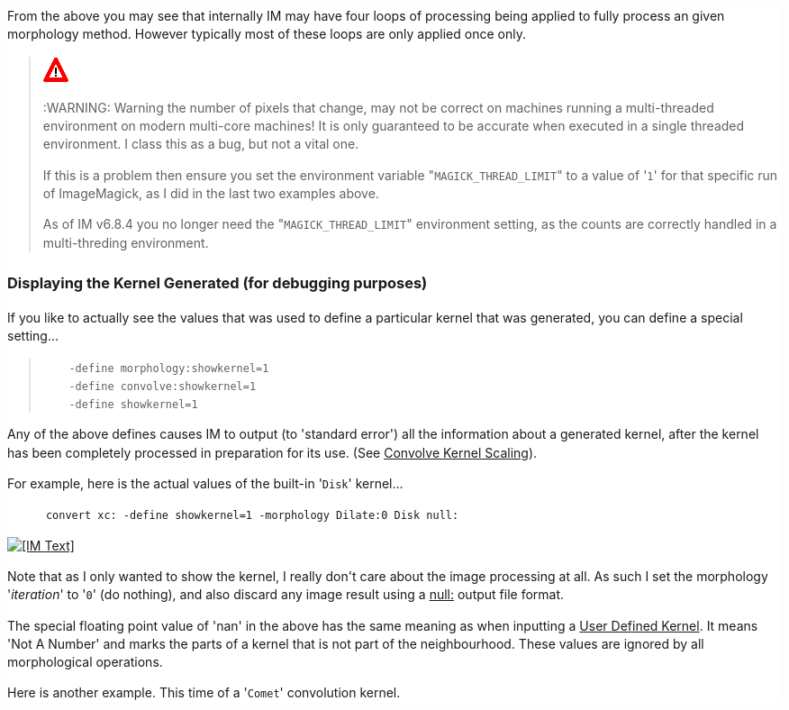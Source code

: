 From the above you may see that internally IM may have four loops of processing being applied to fully process an given morphology method.
However typically most of these loops are only applied once only.

> ![](../img_www/warning.gif)![](../img_www/space.gif)
> 
> :WARNING:
> Warning the number of pixels that change, may not be correct on machines running a multi-threaded environment on modern multi-core machines!
> It is only guaranteed to be accurate when executed in a single threaded environment.
> I class this as a bug, but not a vital one.
> 
> If this is a problem then ensure you set the environment variable "`MAGICK_THREAD_LIMIT`" to a value of '`1`' for that specific run of ImageMagick, as I did in the last two examples above.
> 
> As of IM v6.8.4 you no longer need the "`MAGICK_THREAD_LIMIT`" environment setting, as the counts are correctly handled in a multi-threding environment.

### Displaying the Kernel Generated (for debugging purposes)

If you like to actually see the values that was used to define a particular kernel that was generated, you can define a special setting...

>         -define morphology:showkernel=1    
>         -define convolve:showkernel=1    
>         -define showkernel=1    

Any of the above defines causes IM to output (to 'standard error') all the information about a generated kernel, after the kernel has been completely processed in preparation for its use.
(See [Convolve Kernel Scaling](../convolve/#kernel_scaling)).

For example, here is the actual values of the built-in '`Disk`' kernel...

~~~
      convert xc: -define showkernel=1 -morphology Dilate:0 Disk null:
~~~


[![\[IM Text\]](k_disk.txt.gif)](k_disk.txt)

Note that as I only wanted to show the kernel, I really don't care about the image processing at all.
As such I set the morphology '*iteration*' to '`0`' (do nothing), and also discard any image result using a [null:](../files/#null) output file format.

The special floating point value of 'nan' in the above has the same meaning as when inputting a [User Defined Kernel](#user).
It means 'Not A Number' and marks the parts of a kernel that is not part of the neighbourhood.
These values are ignored by all morphological operations.

Here is another example.
This time of a '`Comet`' convolution kernel.
